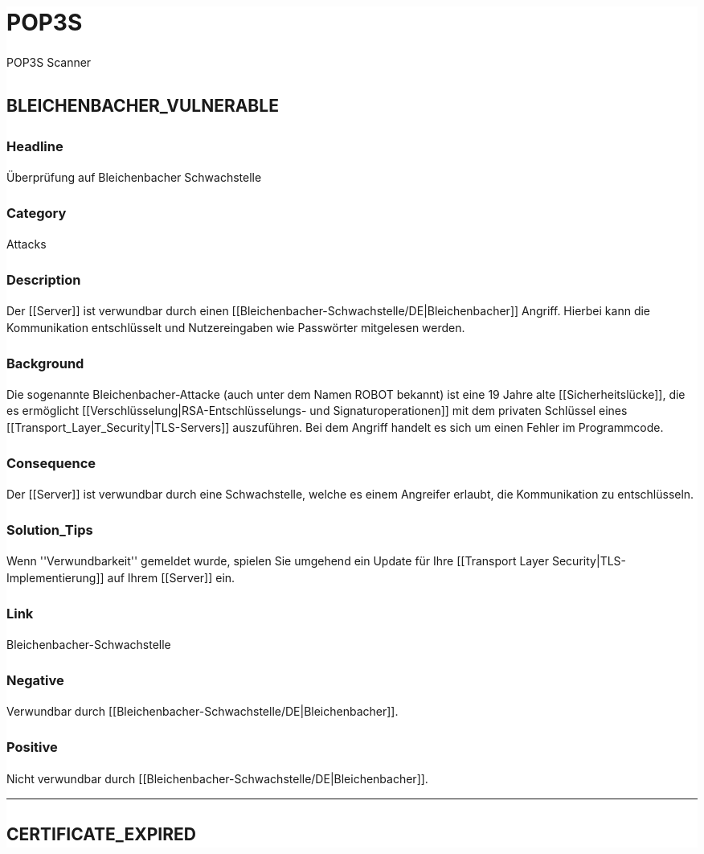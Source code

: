 
# POP3S

POP3S Scanner

## BLEICHENBACHER_VULNERABLE

### Headline

Überprüfung auf Bleichenbacher Schwachstelle <span class="promarker"></span>

### Category

Attacks

### Description

Der [[Server]] ist verwundbar durch einen [[Bleichenbacher-Schwachstelle/DE|Bleichenbacher]] Angriff. Hierbei kann die Kommunikation entschlüsselt und Nutzereingaben wie Passwörter mitgelesen werden.

### Background

Die sogenannte Bleichenbacher-Attacke (auch unter dem Namen ROBOT bekannt) ist eine 19 Jahre alte [[Sicherheitslücke]], die es ermöglicht [[Verschlüsselung|RSA-Entschlüsselungs- und Signaturoperationen]] mit dem privaten Schlüssel eines [[Transport_Layer_Security|TLS-Servers]] auszuführen. Bei dem Angriff handelt es sich um einen Fehler im Programmcode.

### Consequence

Der [[Server]] ist verwundbar durch eine Schwachstelle, welche es einem Angreifer erlaubt, die Kommunikation zu entschlüsseln.

### Solution_Tips

Wenn ''Verwundbarkeit'' gemeldet wurde, spielen Sie umgehend ein Update für Ihre [[Transport Layer Security|TLS-Implementierung]] auf Ihrem [[Server]] ein.

### Link

Bleichenbacher-Schwachstelle

### Negative

Verwundbar durch [[Bleichenbacher-Schwachstelle/DE|Bleichenbacher]].

### Positive

Nicht verwundbar durch [[Bleichenbacher-Schwachstelle/DE|Bleichenbacher]].

- - - - - - - - - - - - - - - - - - - - - - - - - - - - - - - - - - - - - - - -

## CERTIFICATE_EXPIRED
